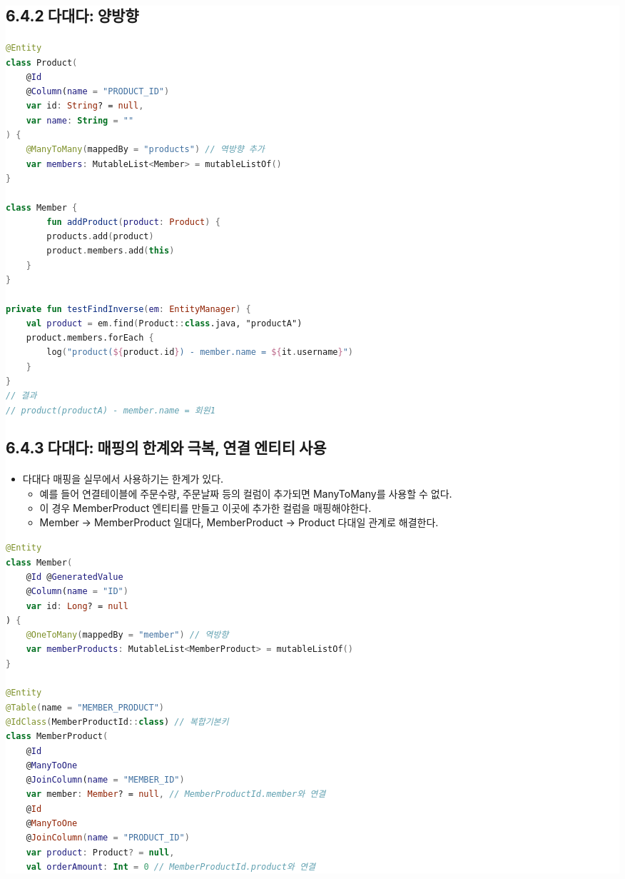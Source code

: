 ```sql
```

## 6.4.2 다대다: 양방향

```kotlin
@Entity
class Product(
    @Id
    @Column(name = "PRODUCT_ID")
    var id: String? = null,
    var name: String = ""
) {
    @ManyToMany(mappedBy = "products") // 역방향 추가
    var members: MutableList<Member> = mutableListOf()
}

class Member {
		fun addProduct(product: Product) {
        products.add(product)
        product.members.add(this)
    }
}

private fun testFindInverse(em: EntityManager) {
    val product = em.find(Product::class.java, "productA")
    product.members.forEach {
        log("product(${product.id}) - member.name = ${it.username}")
    }
}
// 결과
// product(productA) - member.name = 회원1
```

## 6.4.3 다대다: 매핑의 한계와 극복, 연결 엔티티 사용

- 다대다 매핑을 실무에서 사용하기는 한계가 있다.
    - 예를 들어 연결테이블에 주문수량, 주문날짜 등의 컬럼이 추가되면 ManyToMany를 사용할 수 없다.
    - 이 경우 MemberProduct 엔티티를 만들고 이곳에 추가한 컬럼을 매핑해야한다.
    - Member → MemberProduct 일대다, MemberProduct → Product 다대일 관계로 해결한다.

```kotlin
@Entity
class Member(
    @Id @GeneratedValue
    @Column(name = "ID")
    var id: Long? = null
) {
    @OneToMany(mappedBy = "member") // 역방향
    var memberProducts: MutableList<MemberProduct> = mutableListOf()
}

@Entity
@Table(name = "MEMBER_PRODUCT")
@IdClass(MemberProductId::class) // 복합기본키
class MemberProduct(
    @Id
    @ManyToOne
    @JoinColumn(name = "MEMBER_ID")
    var member: Member? = null, // MemberProductId.member와 연결
    @Id
    @ManyToOne
    @JoinColumn(name = "PRODUCT_ID")
    var product: Product? = null,
    val orderAmount: Int = 0 // MemberProductId.product와 연결
```